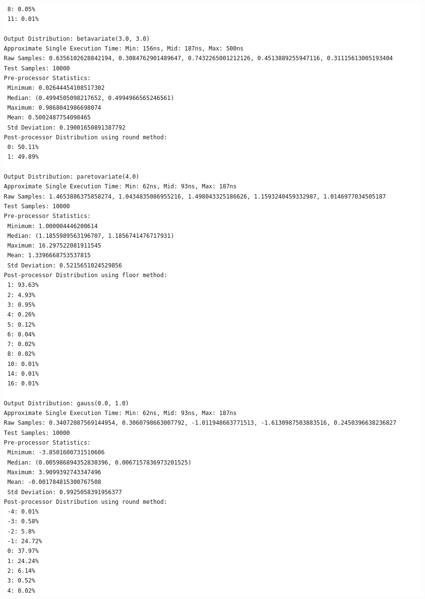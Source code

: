 ```
 8: 0.05%
 11: 0.01%

Output Distribution: betavariate(3.0, 3.0)
Approximate Single Execution Time: Min: 156ns, Mid: 187ns, Max: 500ns
Raw Samples: 0.6356102628842194, 0.3084762901489647, 0.7432265001212126, 0.4513889255947116, 0.31115613005193404
Test Samples: 10000
Pre-processor Statistics:
 Minimum: 0.02644454108517302
 Median: (0.4994505098217652, 0.4994966565246561)
 Maximum: 0.9868041986698074
 Mean: 0.5002487754098465
 Std Deviation: 0.19001650891387792
Post-processor Distribution using round method:
 0: 50.11%
 1: 49.89%

Output Distribution: paretovariate(4.0)
Approximate Single Execution Time: Min: 62ns, Mid: 93ns, Max: 187ns
Raw Samples: 1.4653886375858274, 1.0434835086955216, 1.498043325186626, 1.1593240459332987, 1.0146977034505187
Test Samples: 10000
Pre-processor Statistics:
 Minimum: 1.000004446200614
 Median: (1.1855989563196707, 1.1856741476717931)
 Maximum: 16.297522081911545
 Mean: 1.3396668753537815
 Std Deviation: 0.5215651024529856
Post-processor Distribution using floor method:
 1: 93.63%
 2: 4.93%
 3: 0.95%
 4: 0.26%
 5: 0.12%
 6: 0.04%
 7: 0.02%
 8: 0.02%
 10: 0.01%
 14: 0.01%
 16: 0.01%

Output Distribution: gauss(0.0, 1.0)
Approximate Single Execution Time: Min: 62ns, Mid: 93ns, Max: 187ns
Raw Samples: 0.34072087569144954, 0.3060798663007792, -1.011948663771513, -1.6130987503883516, 0.2450396638236827
Test Samples: 10000
Pre-processor Statistics:
 Minimum: -3.8501600731510606
 Median: (0.005986894352830396, 0.0067157836973201525)
 Maximum: 3.9099392743347496
 Mean: -0.001784815300767508
 Std Deviation: 0.9925058391956377
Post-processor Distribution using round method:
 -4: 0.01%
 -3: 0.58%
 -2: 5.8%
 -1: 24.72%
 0: 37.97%
 1: 24.24%
 2: 6.14%
 3: 0.52%
 4: 0.02%
```